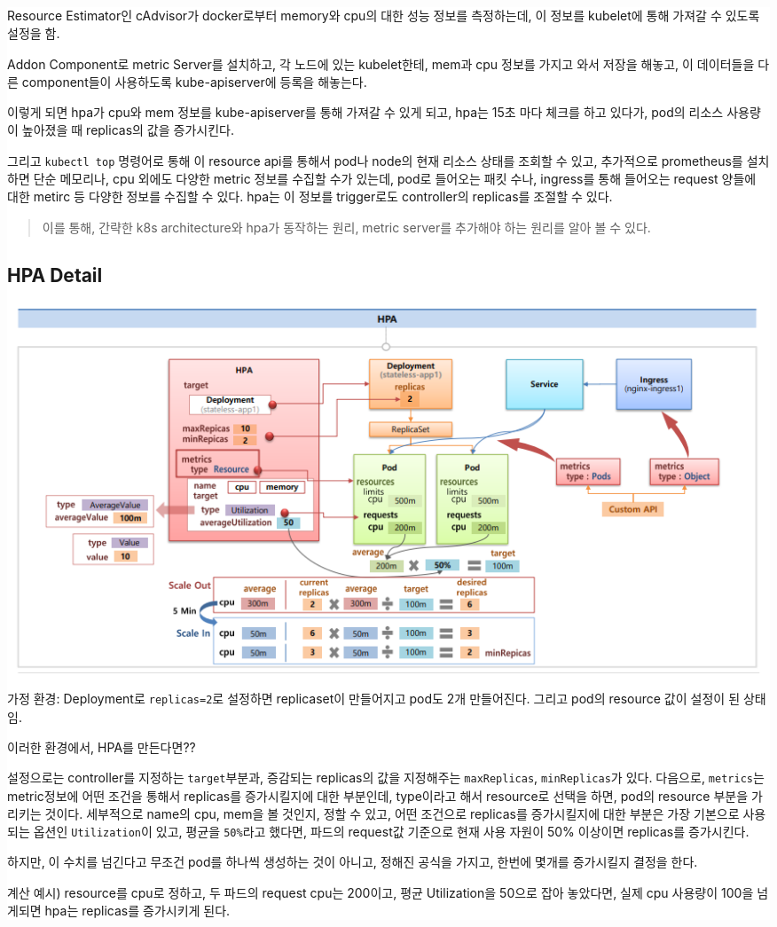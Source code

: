 Resource Estimator인 cAdvisor가 docker로부터 memory와 cpu의 대한 성능 정보를 측정하는데, 이 정보를 kubelet에 통해 가져갈 수 있도록 설정을 함.

Addon Component로 metric Server를 설치하고, 각 노드에 있는 kubelet한테, mem과 cpu 정보를 가지고 와서 저장을 해놓고, 이 데이터들을 다른 component들이 사용하도록 kube-apiserver에 등록을 해놓는다.

이렇게 되면 hpa가 cpu와 mem 정보를 kube-apiserver를 통해 가져갈 수 있게 되고, hpa는 15초 마다 체크를 하고 있다가, pod의 리소스 사용량이 높아졌을 때 replicas의 값을 증가시킨다.

그리고 `kubectl top` 명령어로 통해 이 resource api를 통해서 pod나 node의 현재 리소스 상태를 조회할 수 있고, 추가적으로 prometheus를 설치하면 단순 메모리나, cpu 외에도 다양한 metric 정보를 수집할 수가 있는데, pod로 들어오는 패킷 수나, ingress를 통해 들어오는 request 양들에 대한 metirc 등 다양한 정보를 수집할 수 있다. hpa는 이 정보를 trigger로도 controller의 replicas를 조절할 수 있다.

> 이를 통해, 간략한 k8s architecture와 hpa가 동작하는 원리, metric server를 추가해야 하는 원리를 알아 볼 수 있다.

## HPA Detail

<img src=../image/hpa5.PNG>

가정 환경:
Deployment로 `replicas=2`로 설정하면 replicaset이 만들어지고 pod도 2개 만들어진다.
그리고 pod의 resource 값이 설정이 된 상태임.

이러한 환경에서, HPA를 만든다면??

설정으로는 controller를 지정하는 `target`부분과, 증감되는 replicas의 값을 지정해주는 `maxReplicas`, `minReplicas`가 있다. 다음으로, `metrics`는 metric정보에 어떤 조건을 통해서 replicas를 증가시킬지에 대한 부분인데, type이라고 해서 resource로 선택을 하면, pod의 resource 부분을 가리키는 것이다. 세부적으로 name의 cpu, mem을 볼 것인지, 정할 수 있고, 어떤 조건으로 replicas를 증가시킬지에 대한 부분은 가장 기본으로 사용되는 옵션인 `Utilization`이 있고, 평균을 `50%`라고 했다면, 파드의 request값 기준으로 현재 사용 자원이 50% 이상이면 replicas를 증가시킨다.

하지만, 이 수치를 넘긴다고 무조건 pod를 하나씩 생성하는 것이 아니고, 정해진 공식을 가지고, 한번에 몇개를 증가시킬지 결정을 한다.

계산 예시)
resource를 cpu로 정하고, 두 파드의 request cpu는 200이고, 평균 Utilization을 50으로 잡아 놓았다면, 실제 cpu 사용량이 100을 넘게되면 hpa는 replicas를 증가시키게 된다.
